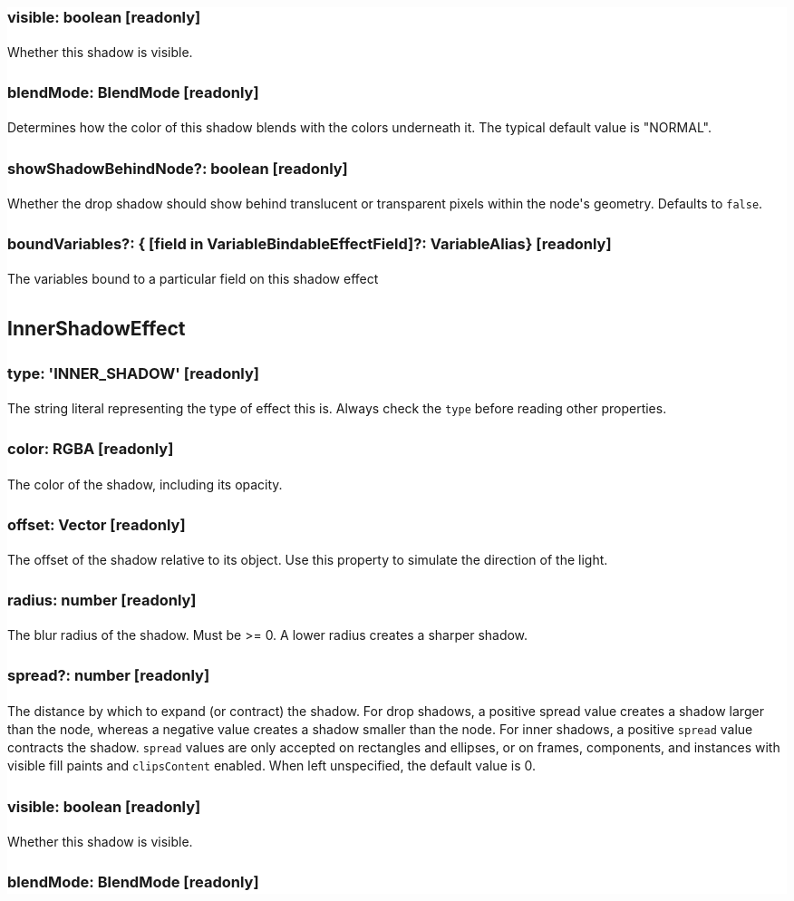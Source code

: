 ### visible: boolean [readonly]

Whether this shadow is visible.

### blendMode: BlendMode [readonly]

Determines how the color of this shadow blends with the colors underneath it. The typical default value is "NORMAL".

### showShadowBehindNode?: boolean [readonly]

Whether the drop shadow should show behind translucent or transparent pixels within the node's geometry. Defaults to `false`.

### boundVariables?: { [field in VariableBindableEffectField]?: VariableAlias} [readonly]

The variables bound to a particular field on this shadow effect

## InnerShadowEffect

### type: 'INNER_SHADOW' [readonly]

The string literal representing the type of effect this is. Always check the `type` before reading other properties.

### color: RGBA [readonly]

The color of the shadow, including its opacity.

### offset: Vector [readonly]

The offset of the shadow relative to its object. Use this property to simulate the direction of the light.

### radius: number [readonly]

The blur radius of the shadow. Must be >= 0. A lower radius creates a sharper shadow.

### spread?: number [readonly]

The distance by which to expand (or contract) the shadow. For drop shadows, a positive spread value creates a shadow larger than the node, whereas a negative value creates a shadow smaller than the node. For inner shadows, a positive `spread` value contracts the shadow. `spread` values are only accepted on rectangles and ellipses, or on frames, components, and instances with visible fill paints and `clipsContent` enabled. When left unspecified, the default value is 0.

### visible: boolean [readonly]

Whether this shadow is visible.

### blendMode: BlendMode [readonly]
